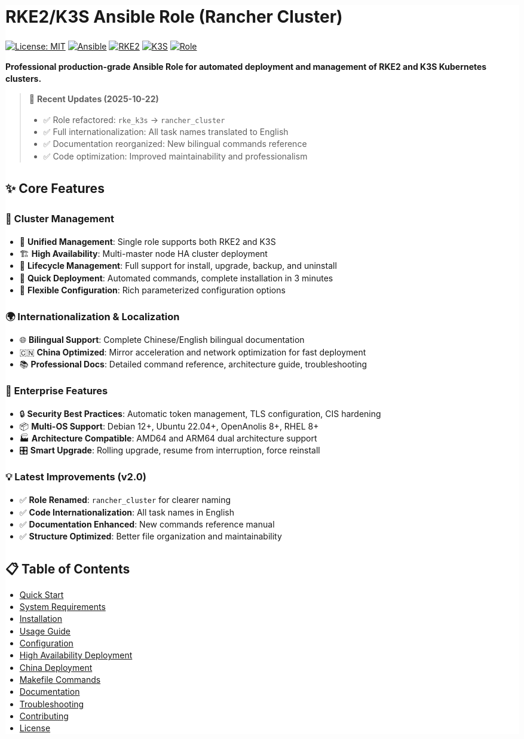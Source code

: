 # RKE2/K3S Ansible Role (Rancher Cluster)

[![License: MIT](https://img.shields.io/badge/License-MIT-blue.svg)](LICENSE)
[![Ansible](https://img.shields.io/badge/Ansible-2.14%2B-green.svg)](https://www.ansible.com/)
[![RKE2](https://img.shields.io/badge/RKE2-Latest-orange.svg)](https://docs.rke2.io/)
[![K3S](https://img.shields.io/badge/K3S-Latest-blue.svg)](https://k3s.io/)
[![Role](https://img.shields.io/badge/Role-rancher__cluster-success.svg)](roles/rancher_cluster)

**Professional production-grade Ansible Role for automated deployment and management of RKE2 and K3S Kubernetes clusters.**

> 📢 **Recent Updates (2025-10-22)**  
> - ✅ Role refactored: `rke_k3s` → `rancher_cluster`  
> - ✅ Full internationalization: All task names translated to English  
> - ✅ Documentation reorganized: New bilingual commands reference  
> - ✅ Code optimization: Improved maintainability and professionalism

## ✨ Core Features

### 🎯 Cluster Management
- 🔄 **Unified Management**: Single role supports both RKE2 and K3S
- 🏗️ **High Availability**: Multi-master node HA cluster deployment
- 🔄 **Lifecycle Management**: Full support for install, upgrade, backup, and uninstall
- 🚀 **Quick Deployment**: Automated commands, complete installation in 3 minutes
- 🔧 **Flexible Configuration**: Rich parameterized configuration options

### 🌍 Internationalization & Localization
- 🌐 **Bilingual Support**: Complete Chinese/English bilingual documentation
- 🇨🇳 **China Optimized**: Mirror acceleration and network optimization for fast deployment
- 📚 **Professional Docs**: Detailed command reference, architecture guide, troubleshooting

### 🔐 Enterprise Features
- 🔒 **Security Best Practices**: Automatic token management, TLS configuration, CIS hardening
- 📦 **Multi-OS Support**: Debian 12+, Ubuntu 22.04+, OpenAnolis 8+, RHEL 8+
- 🏭 **Architecture Compatible**: AMD64 and ARM64 dual architecture support
- 🎛️ **Smart Upgrade**: Rolling upgrade, resume from interruption, force reinstall

### 💡 Latest Improvements (v2.0)
- ✅ **Role Renamed**: `rancher_cluster` for clearer naming
- ✅ **Code Internationalization**: All task names in English
- ✅ **Documentation Enhanced**: New commands reference manual
- ✅ **Structure Optimized**: Better file organization and maintainability

## 📋 Table of Contents

- [Quick Start](#-quick-start)
- [System Requirements](#-system-requirements)
- [Installation](#-installation)
- [Usage Guide](#-usage-guide)
- [Configuration](#-configuration)
- [High Availability Deployment](#-high-availability-deployment)
- [China Deployment](#-china-deployment)
- [Makefile Commands](#-makefile-commands)
- [Documentation](#-documentation)
- [Troubleshooting](#-troubleshooting)
- [Contributing](#-contributing)
- [License](#-license)
